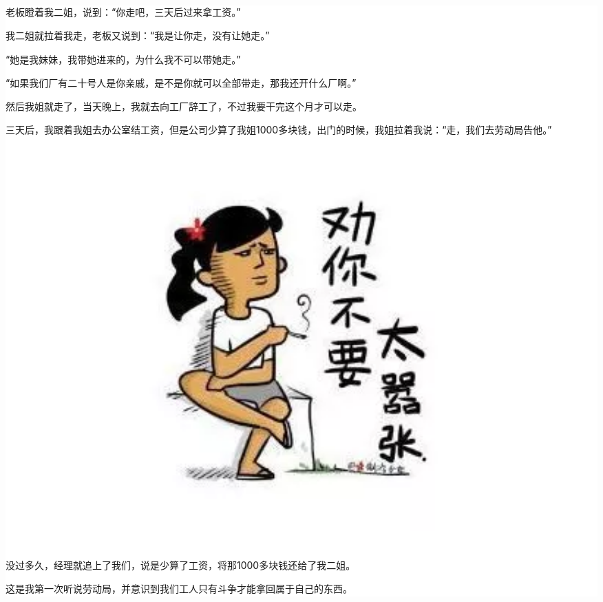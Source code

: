 老板瞪着我二姐，说到：“你走吧，三天后过来拿工资。”

我二姐就拉着我走，老板又说到：“我是让你走，没有让她走。”

“她是我妹妹，我带她进来的，为什么我不可以带她走。”

“如果我们厂有二十号人是你亲戚，是不是你就可以全部带走，那我还开什么厂啊。”

然后我姐就走了，当天晚上，我就去向工厂辞工了，不过我要干完这个月才可以走。

三天后，我跟着我姐去办公室结工资，但是公司少算了我姐1000多块钱，出门的时候，我姐拉着我说：“走，我们去劳动局告他。”

<div style="text-align:center"><img src="/images/053113.webp" width="90%"><br></div><br>

没过多久，经理就追上了我们，说是少算了工资，将那1000多块钱还给了我二姐。

这是我第一次听说劳动局，并意识到我们工人只有斗争才能拿回属于自己的东西。
